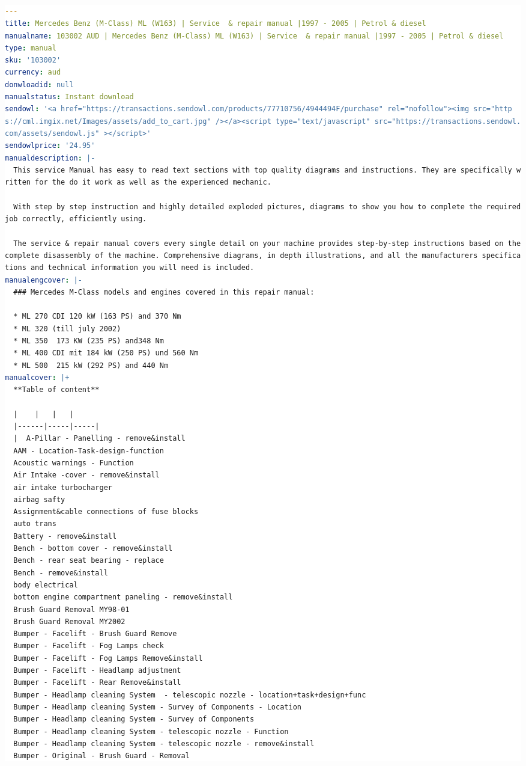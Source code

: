 ```yaml
---
title: Mercedes Benz (M-Class) ML (W163) | Service  & repair manual |1997 - 2005 | Petrol & diesel
manualname: 103002 AUD | Mercedes Benz (M-Class) ML (W163) | Service  & repair manual |1997 - 2005 | Petrol & diesel
type: manual
sku: '103002'
currency: aud
donwloadid: null
manualstatus: Instant download
sendowl: '<a href="https://transactions.sendowl.com/products/77710756/4944494F/purchase" rel="nofollow"><img src="https://cml.imgix.net/Images/assets/add_to_cart.jpg" /></a><script type="text/javascript" src="https://transactions.sendowl.com/assets/sendowl.js" ></script>'
sendowlprice: '24.95'
manualdescription: |-
  This service Manual has easy to read text sections with top quality diagrams and instructions. They are specifically written for the do it work as well as the experienced mechanic. 

  With step by step instruction and highly detailed exploded pictures, diagrams to show you how to complete the required job correctly, efficiently using. 

  The service & repair manual covers every single detail on your machine provides step-by-step instructions based on the complete disassembly of the machine. Comprehensive diagrams, in depth illustrations, and all the manufacturers specifications and technical information you will need is included.
manualengcover: |-
  ### Mercedes M-Class models and engines covered in this repair manual:

  * ML 270 CDI 120 kW (163 PS) and 370 Nm
  * ML 320 (till july 2002)
  * ML 350  173 KW (235 PS) and348 Nm 
  * ML 400 CDI mit 184 kW (250 PS) und 560 Nm
  * ML 500  215 kW (292 PS) and 440 Nm
manualcover: |+
  **Table of content**

  |    |   |   |
  |------|-----|-----|
  |  A-Pillar - Panelling - remove&install
  AAM - Location-Task-design-function
  Acoustic warnings - Function
  Air Intake -cover - remove&install
  air intake turbocharger
  airbag safty
  Assignment&cable connections of fuse blocks
  auto trans
  Battery - remove&install
  Bench - bottom cover - remove&install
  Bench - rear seat bearing - replace
  Bench - remove&install
  body electrical
  bottom engine compartment paneling - remove&install
  Brush Guard Removal MY98-01
  Brush Guard Removal MY2002
  Bumper - Facelift - Brush Guard Remove
  Bumper - Facelift - Fog Lamps check
  Bumper - Facelift - Fog Lamps Remove&install
  Bumper - Facelift - Headlamp adjustment
  Bumper - Facelift - Rear Remove&install
  Bumper - Headlamp cleaning System  - telescopic nozzle - location+task+design+func
  Bumper - Headlamp cleaning System - Survey of Components - Location
  Bumper - Headlamp cleaning System - Survey of Components
  Bumper - Headlamp cleaning System - telescopic nozzle - Function
  Bumper - Headlamp cleaning System - telescopic nozzle - remove&install
  Bumper - Original - Brush Guard - Removal
```